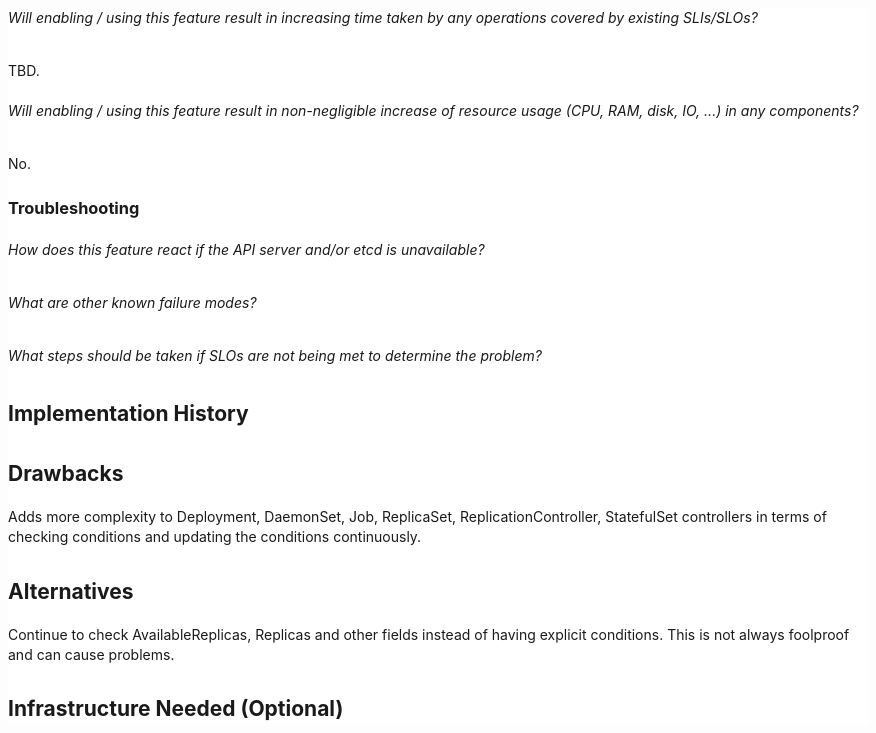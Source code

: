 
###### Will enabling / using this feature result in increasing time taken by any operations covered by existing SLIs/SLOs?

TBD.


###### Will enabling / using this feature result in non-negligible increase of resource usage (CPU, RAM, disk, IO, ...) in any components?

No.


### Troubleshooting



###### How does this feature react if the API server and/or etcd is unavailable?

###### What are other known failure modes?



###### What steps should be taken if SLOs are not being met to determine the problem?

## Implementation History



## Drawbacks
Adds more complexity to Deployment, DaemonSet, Job, ReplicaSet, ReplicationController, StatefulSet controllers in terms of checking conditions and updating the conditions continuously.



## Alternatives
Continue to check AvailableReplicas, Replicas and other fields instead of having explicit conditions. This is not always foolproof and can cause problems.


## Infrastructure Needed (Optional)


